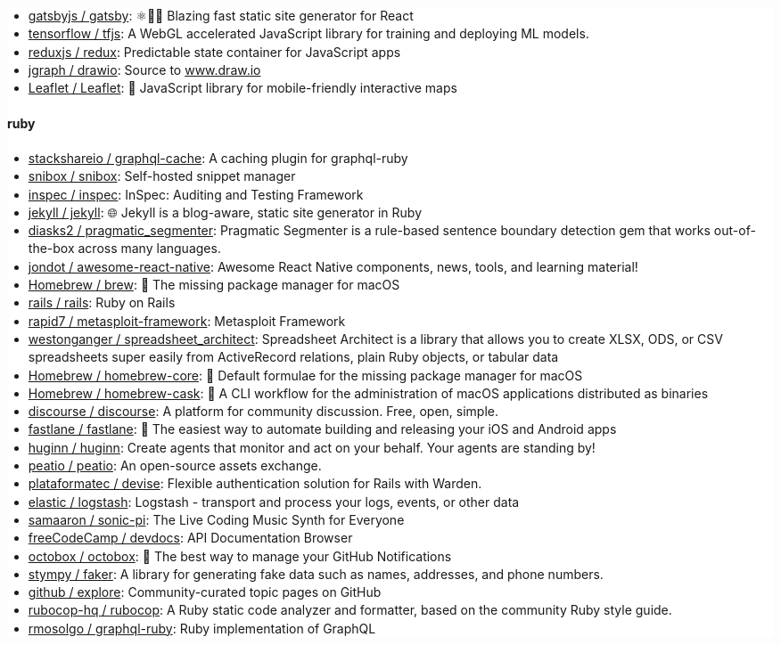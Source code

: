 * [gatsbyjs / gatsby](https://github.com/gatsbyjs/gatsby): ⚛️📄🚀 Blazing fast static site generator for React
* [tensorflow / tfjs](https://github.com/tensorflow/tfjs): A WebGL accelerated JavaScript library for training and deploying ML models.
* [reduxjs / redux](https://github.com/reduxjs/redux): Predictable state container for JavaScript apps
* [jgraph / drawio](https://github.com/jgraph/drawio): Source to www.draw.io
* [Leaflet / Leaflet](https://github.com/Leaflet/Leaflet): 🍃 JavaScript library for mobile-friendly interactive maps

#### ruby
* [stackshareio / graphql-cache](https://github.com/stackshareio/graphql-cache): A caching plugin for graphql-ruby
* [snibox / snibox](https://github.com/snibox/snibox): Self-hosted snippet manager
* [inspec / inspec](https://github.com/inspec/inspec): InSpec: Auditing and Testing Framework
* [jekyll / jekyll](https://github.com/jekyll/jekyll): 🌐 Jekyll is a blog-aware, static site generator in Ruby
* [diasks2 / pragmatic_segmenter](https://github.com/diasks2/pragmatic_segmenter): Pragmatic Segmenter is a rule-based sentence boundary detection gem that works out-of-the-box across many languages.
* [jondot / awesome-react-native](https://github.com/jondot/awesome-react-native): Awesome React Native components, news, tools, and learning material!
* [Homebrew / brew](https://github.com/Homebrew/brew): 🍺 The missing package manager for macOS
* [rails / rails](https://github.com/rails/rails): Ruby on Rails
* [rapid7 / metasploit-framework](https://github.com/rapid7/metasploit-framework): Metasploit Framework
* [westonganger / spreadsheet_architect](https://github.com/westonganger/spreadsheet_architect): Spreadsheet Architect is a library that allows you to create XLSX, ODS, or CSV spreadsheets super easily from ActiveRecord relations, plain Ruby objects, or tabular data
* [Homebrew / homebrew-core](https://github.com/Homebrew/homebrew-core): 🍻 Default formulae for the missing package manager for macOS
* [Homebrew / homebrew-cask](https://github.com/Homebrew/homebrew-cask): 🍻 A CLI workflow for the administration of macOS applications distributed as binaries
* [discourse / discourse](https://github.com/discourse/discourse): A platform for community discussion. Free, open, simple.
* [fastlane / fastlane](https://github.com/fastlane/fastlane): 🚀 The easiest way to automate building and releasing your iOS and Android apps
* [huginn / huginn](https://github.com/huginn/huginn): Create agents that monitor and act on your behalf. Your agents are standing by!
* [peatio / peatio](https://github.com/peatio/peatio): An open-source assets exchange.
* [plataformatec / devise](https://github.com/plataformatec/devise): Flexible authentication solution for Rails with Warden.
* [elastic / logstash](https://github.com/elastic/logstash): Logstash - transport and process your logs, events, or other data
* [samaaron / sonic-pi](https://github.com/samaaron/sonic-pi): The Live Coding Music Synth for Everyone
* [freeCodeCamp / devdocs](https://github.com/freeCodeCamp/devdocs): API Documentation Browser
* [octobox / octobox](https://github.com/octobox/octobox): 📮 The best way to manage your GitHub Notifications
* [stympy / faker](https://github.com/stympy/faker): A library for generating fake data such as names, addresses, and phone numbers.
* [github / explore](https://github.com/github/explore): Community-curated topic pages on GitHub
* [rubocop-hq / rubocop](https://github.com/rubocop-hq/rubocop): A Ruby static code analyzer and formatter, based on the community Ruby style guide.
* [rmosolgo / graphql-ruby](https://github.com/rmosolgo/graphql-ruby): Ruby implementation of GraphQL
